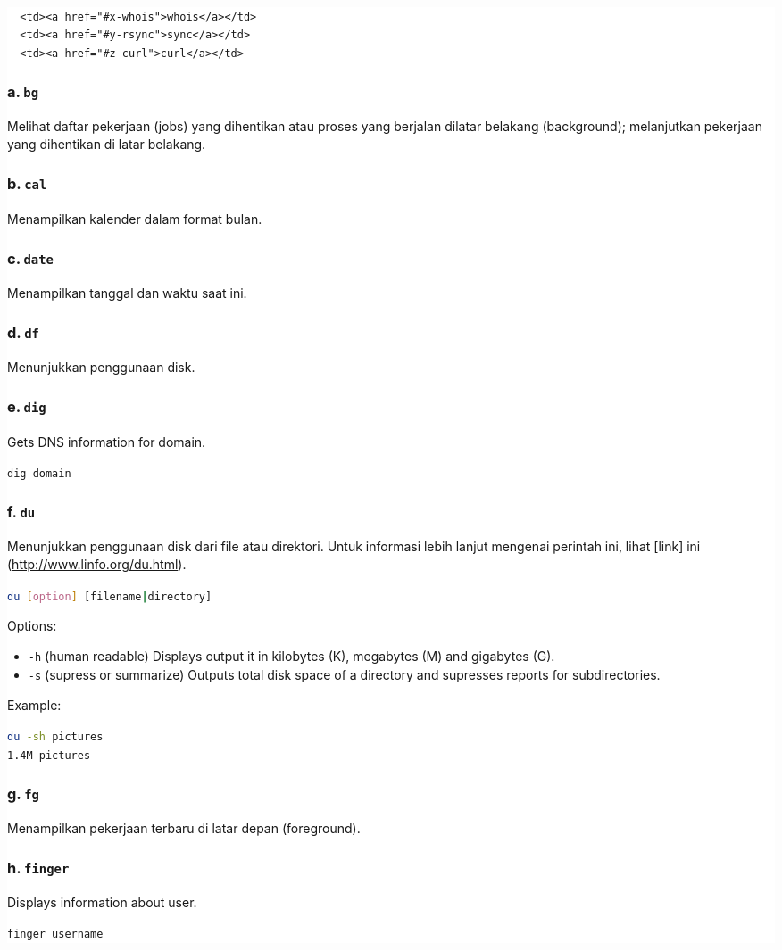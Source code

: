       <td><a href="#x-whois">whois</a></td>
      <td><a href="#y-rsync">sync</a></td>
      <td><a href="#z-curl">curl</a></td>
   </tr>
</table>

### a. `bg`

Melihat daftar pekerjaan (jobs) yang dihentikan atau proses yang berjalan dilatar belakang (background); melanjutkan pekerjaan yang dihentikan di latar belakang.

### b. `cal`

Menampilkan kalender dalam format bulan.

### c. `date`

Menampilkan tanggal dan waktu saat ini.

### d. `df`

Menunjukkan penggunaan disk.

### e. `dig`
Gets DNS information for domain.
```bash
dig domain
```

### f. `du`

Menunjukkan penggunaan disk dari file atau direktori. Untuk informasi lebih lanjut mengenai perintah ini, lihat [link] ini (http://www.linfo.org/du.html).

```bash
du [option] [filename|directory]
```
Options:
- `-h` (human readable) Displays output it in kilobytes (K), megabytes (M) and gigabytes (G).
- `-s` (supress or summarize) Outputs total disk space of a directory and supresses reports for subdirectories.

Example:
```bash
du -sh pictures
1.4M pictures
```

### g. `fg`

Menampilkan pekerjaan terbaru di latar depan (foreground).

### h. `finger`
Displays information about user.
```bash
finger username
```

